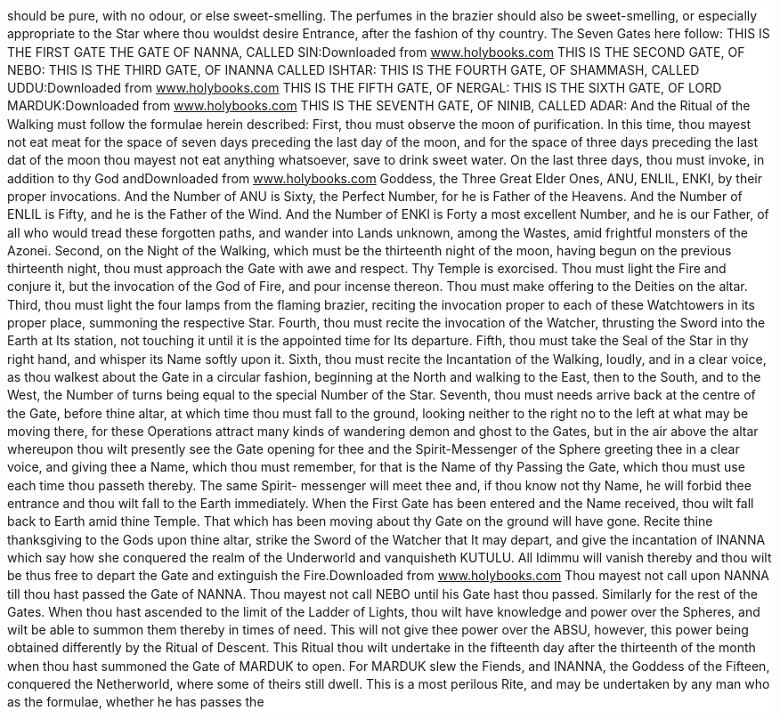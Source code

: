 should be pure, with no odour, or else sweet-smelling. The perfumes in the brazier should
also be sweet-smelling, or especially appropriate to the Star where thou wouldst desire
Entrance, after the fashion of thy country.
The Seven Gates here follow:
THIS IS THE FIRST GATE THE GATE OF NANNA, CALLED SIN:Downloaded from www.holybooks.com
THIS IS THE SECOND GATE, OF NEBO:
THIS IS THE THIRD GATE, OF INANNA CALLED ISHTAR:
THIS IS THE FOURTH GATE, OF SHAMMASH, CALLED UDDU:Downloaded from www.holybooks.com
THIS IS THE FIFTH GATE, OF NERGAL:
THIS IS THE SIXTH GATE, OF LORD MARDUK:Downloaded from www.holybooks.com
THIS IS THE SEVENTH GATE, OF NINIB, CALLED ADAR:
And the Ritual of the Walking must follow the formulae herein described:
First, thou must observe the moon of purification. In this time, thou mayest not eat meat
for the space of seven days preceding the last day of the moon, and for the space of three
days preceding the last dat of the moon thou mayest not eat anything whatsoever, save to
drink sweet water. On the last three days, thou must invoke, in addition to thy God andDownloaded from www.holybooks.com
Goddess, the Three Great Elder Ones, ANU, ENLIL, ENKI, by their proper invocations.
And the Number of ANU is Sixty, the Perfect Number, for he is Father of the Heavens.
And the Number of ENLIL is Fifty, and he is the Father of the Wind. And the Number of
ENKI is Forty a most excellent Number, and he is our Father, of all who would tread
these forgotten paths, and wander into Lands unknown, among the Wastes, amid frightful
monsters of the Azonei.
Second, on the Night of the Walking, which must be the thirteenth night of the moon,
having begun on the previous thirteenth night, thou must approach the Gate with awe and
respect. Thy Temple is exorcised. Thou must light the Fire and conjure it, but the
invocation of the God of Fire, and pour incense thereon. Thou must make offering to the
Deities on the altar.
Third, thou must light the four lamps from the flaming brazier, reciting the invocation
proper to each of these Watchtowers in its proper place, summoning the respective Star.
Fourth, thou must recite the invocation of the Watcher, thrusting the Sword into the
Earth at Its station, not touching it until it is the appointed time for Its departure.
Fifth, thou must take the Seal of the Star in thy right hand, and whisper its Name softly
upon it.
Sixth, thou must recite the Incantation of the Walking, loudly, and in a clear voice, as
thou walkest about the Gate in a circular fashion, beginning at the North and walking to
the East, then to the South, and to the West, the Number of turns being equal to the
special Number of the Star.
Seventh, thou must needs arrive back at the centre of the Gate, before thine altar, at
which time thou must fall to the ground, looking neither to the right no to the left at what
may be moving there, for these Operations attract many kinds of wandering demon and
ghost to the Gates, but in the air above the altar whereupon thou wilt presently see the
Gate opening for thee and the Spirit-Messenger of the Sphere greeting thee in a clear
voice, and giving thee a Name, which thou must remember, for that is the Name of thy
Passing the Gate, which thou must use each time thou passeth thereby. The same Spirit-
messenger will meet thee and, if thou know not thy Name, he will forbid thee entrance
and thou wilt fall to the Earth immediately.
When the First Gate has been entered and the Name received, thou wilt fall back to Earth
amid thine Temple. That which has been moving about thy Gate on the ground will have
gone. Recite thine thanksgiving to the Gods upon thine altar, strike the Sword of the
Watcher that It may depart, and give the incantation of INANNA which say how she
conquered the realm of the Underworld and vanquisheth KUTULU. All Idimmu will
vanish thereby and thou wilt be thus free to depart the Gate and extinguish the Fire.Downloaded from www.holybooks.com
Thou mayest not call upon NANNA till thou hast passed the Gate of NANNA. Thou
mayest not call NEBO until his Gate hast thou passed. Similarly for the rest of the Gates.
When thou hast ascended to the limit of the Ladder of Lights, thou wilt have knowledge
and power over the Spheres, and wilt be able to summon them thereby in times of need.
This will not give thee power over the ABSU, however, this power being obtained
differently by the Ritual of Descent. This Ritual thou wilt undertake in the fifteenth day
after the thirteenth of the month when thou hast summoned the Gate of MARDUK to
open. For MARDUK slew the Fiends, and INANNA, the Goddess of the Fifteen,
conquered the Netherworld, where some of theirs still dwell. This is a most perilous Rite,
and may be undertaken by any man who as the formulae, whether he has passes the